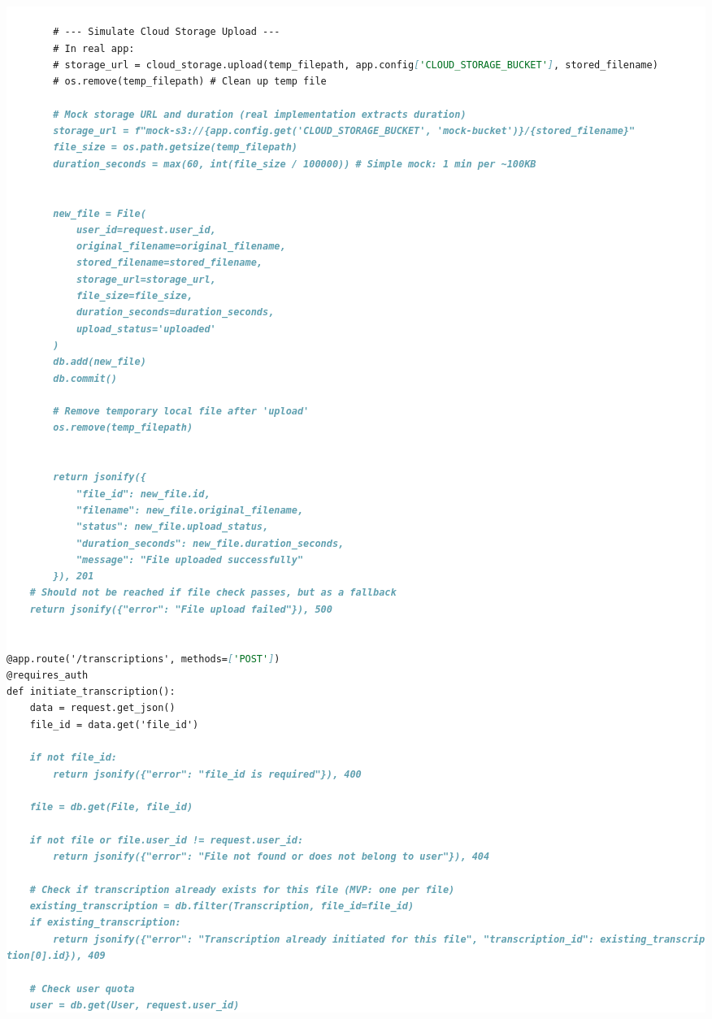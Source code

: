 ```markdown

        # --- Simulate Cloud Storage Upload ---
        # In real app:
        # storage_url = cloud_storage.upload(temp_filepath, app.config['CLOUD_STORAGE_BUCKET'], stored_filename)
        # os.remove(temp_filepath) # Clean up temp file

        # Mock storage URL and duration (real implementation extracts duration)
        storage_url = f"mock-s3://{app.config.get('CLOUD_STORAGE_BUCKET', 'mock-bucket')}/{stored_filename}"
        file_size = os.path.getsize(temp_filepath)
        duration_seconds = max(60, int(file_size / 100000)) # Simple mock: 1 min per ~100KB


        new_file = File(
            user_id=request.user_id,
            original_filename=original_filename,
            stored_filename=stored_filename,
            storage_url=storage_url,
            file_size=file_size,
            duration_seconds=duration_seconds,
            upload_status='uploaded'
        )
        db.add(new_file)
        db.commit()

        # Remove temporary local file after 'upload'
        os.remove(temp_filepath)


        return jsonify({
            "file_id": new_file.id,
            "filename": new_file.original_filename,
            "status": new_file.upload_status,
            "duration_seconds": new_file.duration_seconds,
            "message": "File uploaded successfully"
        }), 201
    # Should not be reached if file check passes, but as a fallback
    return jsonify({"error": "File upload failed"}), 500


@app.route('/transcriptions', methods=['POST'])
@requires_auth
def initiate_transcription():
    data = request.get_json()
    file_id = data.get('file_id')

    if not file_id:
        return jsonify({"error": "file_id is required"}), 400

    file = db.get(File, file_id)

    if not file or file.user_id != request.user_id:
        return jsonify({"error": "File not found or does not belong to user"}), 404

    # Check if transcription already exists for this file (MVP: one per file)
    existing_transcription = db.filter(Transcription, file_id=file_id)
    if existing_transcription:
        return jsonify({"error": "Transcription already initiated for this file", "transcription_id": existing_transcription[0].id}), 409

    # Check user quota
    user = db.get(User, request.user_id)
```